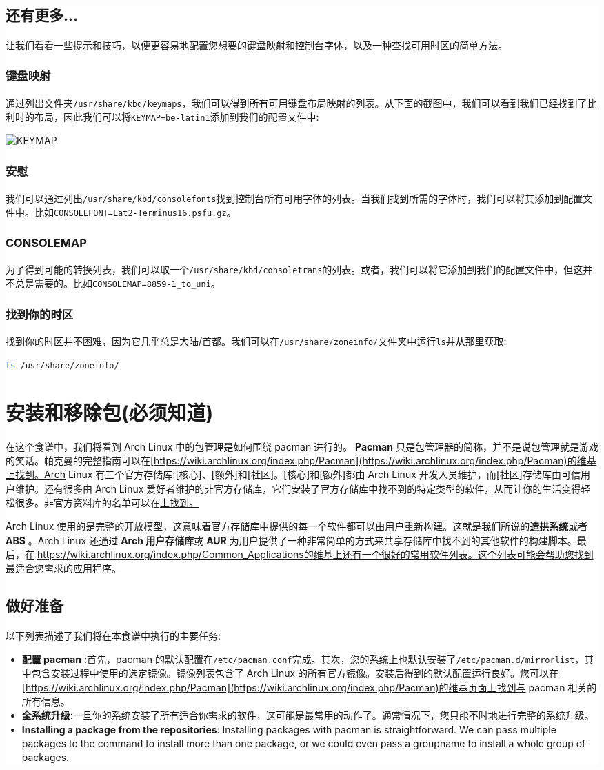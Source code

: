 ## 还有更多...

让我们看看一些提示和技巧，以便更容易地配置您想要的键盘映射和控制台字体，以及一种查找可用时区的简单方法。

### 键盘映射

通过列出文件夹`/usr/share/kbd/keymaps`，我们可以得到所有可用键盘布局映射的列表。从下面的截图中，我们可以看到我们已经找到了比利时的布局，因此我们可以将`KEYMAP=be-latin1`添加到我们的配置文件中:

![KEYMAP](graphics/9724OS_03_01.jpg)

### 安慰

我们可以通过列出`/usr/share/kbd/consolefonts`找到控制台所有可用字体的列表。当我们找到所需的字体时，我们可以将其添加到配置文件中。比如`CONSOLEFONT=Lat2-Terminus16.psfu.gz`。

### CONSOLEMAP

为了得到可能的转换列表，我们可以取一个`/usr/share/kbd/consoletrans`的列表。或者，我们可以将它添加到我们的配置文件中，但这并不总是需要的。比如`CONSOLEMAP=8859-1_to_uni`。

### 找到你的时区

找到你的时区并不困难，因为它几乎总是大陆/首都。我们可以在`/usr/share/zoneinfo/`文件夹中运行`ls`并从那里获取:

```sh
ls /usr/share/zoneinfo/

```

# 安装和移除包(必须知道)

在这个食谱中，我们将看到 Arch Linux 中的包管理是如何围绕 pacman 进行的。 **Pacman** 只是包管理器的简称，并不是说包管理就是游戏的笑话。帕克曼的完整指南可以在[https://wiki.archlinux.org/index.php/Pacman](https://wiki.archlinux.org/index.php/Pacman)的维基上找到。Arch Linux 有三个官方存储库:[核心]、[额外]和[社区]。[核心]和[额外]都由 Arch Linux 开发人员维护，而[社区]存储库由可信用户维护。还有很多由 Arch Linux 爱好者维护的非官方存储库，它们安装了官方存储库中找不到的特定类型的软件，从而让你的生活变得轻松很多。非官方资料库的名单可以在[上找到。](https://wiki.archlinux.org/index.php/Unofficial_User_Repositories)

Arch Linux 使用的是完整的开放模型，这意味着官方存储库中提供的每一个软件都可以由用户重新构建。这就是我们所说的**造拱系统**或者 **ABS** 。Arch Linux 还通过 **Arch 用户存储库**或 **AUR** 为用户提供了一种非常简单的方式来共享存储库中找不到的其他软件的构建脚本。最后，在 https://wiki.archlinux.org/index.php/Common_Applications的维基上还有一个很好的常用软件列表。这个列表可能会帮助您找到最适合您需求的应用程序。

## 做好准备

以下列表描述了我们将在本食谱中执行的主要任务:

*   **配置 pacman** :首先，pacman 的默认配置在`/etc/pacman.conf`完成。其次，您的系统上也默认安装了`/etc/pacman.d/mirrorlist`，其中包含安装过程中使用的选定镜像。镜像列表包含了 Arch Linux 的所有官方镜像。安装后得到的默认配置运行良好。您可以在[https://wiki.archlinux.org/index.php/Pacman](https://wiki.archlinux.org/index.php/Pacman)的维基页面上找到与 pacman 相关的所有信息。
*   **全系统升级**:一旦你的系统安装了所有适合你需求的软件，这可能是最常用的动作了。通常情况下，您只能不时地进行完整的系统升级。
*   **Installing a package from the repositories**: Installing packages with pacman is straightforward. We can pass multiple packages to the command to install more than one package, or we could even pass a groupname to install a whole group of packages.
